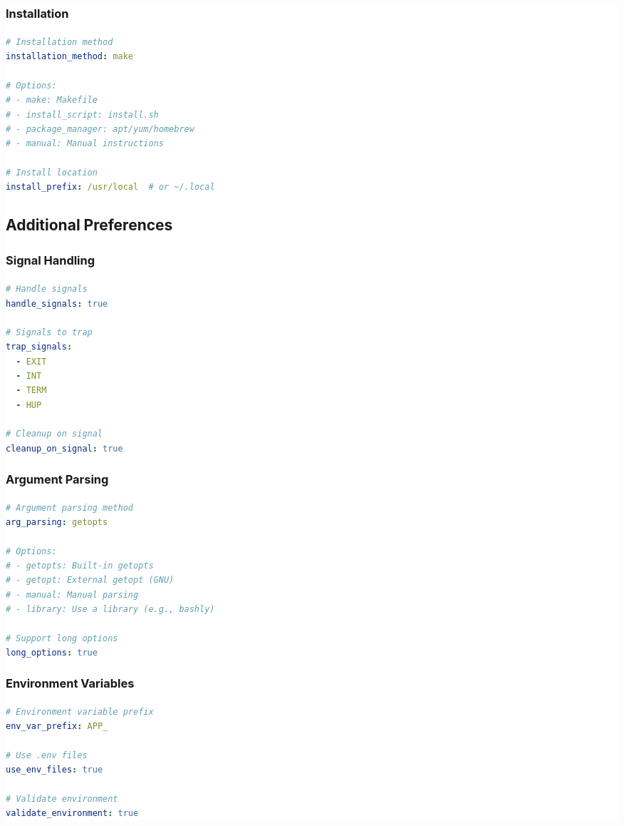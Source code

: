### Installation
```yaml
# Installation method
installation_method: make

# Options:
# - make: Makefile
# - install_script: install.sh
# - package_manager: apt/yum/homebrew
# - manual: Manual instructions

# Install location
install_prefix: /usr/local  # or ~/.local
```

## Additional Preferences

### Signal Handling
```yaml
# Handle signals
handle_signals: true

# Signals to trap
trap_signals:
  - EXIT
  - INT
  - TERM
  - HUP

# Cleanup on signal
cleanup_on_signal: true
```

### Argument Parsing
```yaml
# Argument parsing method
arg_parsing: getopts

# Options:
# - getopts: Built-in getopts
# - getopt: External getopt (GNU)
# - manual: Manual parsing
# - library: Use a library (e.g., bashly)

# Support long options
long_options: true
```

### Environment Variables
```yaml
# Environment variable prefix
env_var_prefix: APP_

# Use .env files
use_env_files: true

# Validate environment
validate_environment: true
```
